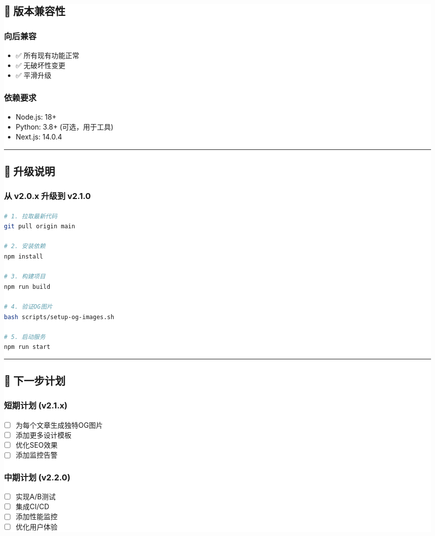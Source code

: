 
## 🔄 版本兼容性

### 向后兼容
- ✅ 所有现有功能正常
- ✅ 无破坏性变更
- ✅ 平滑升级

### 依赖要求
- Node.js: 18+
- Python: 3.8+ (可选，用于工具)
- Next.js: 14.0.4

---

## 📝 升级说明

### 从 v2.0.x 升级到 v2.1.0

```bash
# 1. 拉取最新代码
git pull origin main

# 2. 安装依赖
npm install

# 3. 构建项目
npm run build

# 4. 验证OG图片
bash scripts/setup-og-images.sh

# 5. 启动服务
npm run start
```

---

## 🎯 下一步计划

### 短期计划 (v2.1.x)
- [ ] 为每个文章生成独特OG图片
- [ ] 添加更多设计模板
- [ ] 优化SEO效果
- [ ] 添加监控告警

### 中期计划 (v2.2.0)
- [ ] 实现A/B测试
- [ ] 集成CI/CD
- [ ] 添加性能监控
- [ ] 优化用户体验

